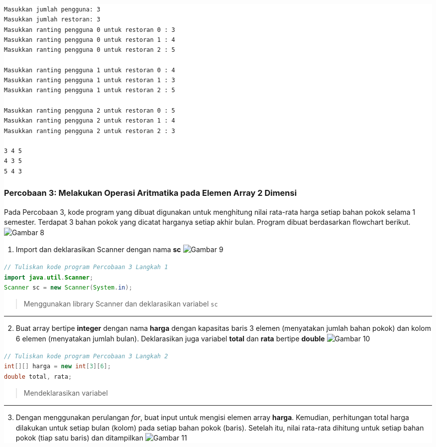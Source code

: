     Masukkan jumlah pengguna: 3
    Masukkan jumlah restoran: 3
    Masukkan ranting pengguna 0 untuk restoran 0 : 3
    Masukkan ranting pengguna 0 untuk restoran 1 : 4
    Masukkan ranting pengguna 0 untuk restoran 2 : 5
    
    Masukkan ranting pengguna 1 untuk restoran 0 : 4
    Masukkan ranting pengguna 1 untuk restoran 1 : 3
    Masukkan ranting pengguna 1 untuk restoran 2 : 5
    
    Masukkan ranting pengguna 2 untuk restoran 0 : 5
    Masukkan ranting pengguna 2 untuk restoran 1 : 4
    Masukkan ranting pengguna 2 untuk restoran 2 : 3
    
    3 4 5 
    4 3 5 
    5 4 3 
    

### Percobaan 3: Melakukan Operasi Aritmatika pada Elemen Array 2 Dimensi
Pada Percobaan 3, kode program yang dibuat digunakan untuk menghitung nilai rata-rata harga setiap bahan pokok selama 1 semester. Terdapat 3 bahan pokok yang dicatat harganya setiap akhir bulan. Program dibuat berdasarkan flowchart berikut.
![Gambar 8](images/percobaan3.jpg)
1. Import dan deklarasikan Scanner dengan nama **sc**
![Gambar 9](images/percobaan3-1.jpg)


```Java
// Tuliskan kode program Percobaan 3 Langkah 1
import java.util.Scanner;
Scanner sc = new Scanner(System.in);
```

> Menggunakan library Scanner dan deklarasikan variabel `sc`
___

2.	Buat array bertipe **integer** dengan nama **harga** dengan kapasitas baris 3 elemen (menyatakan jumlah bahan pokok) dan kolom 6 elemen (menyatakan jumlah bulan). Deklarasikan juga variabel **total** dan **rata** bertipe **double**
![Gambar 10](images/percobaan3-2.PNG)


```Java
// Tuliskan kode program Percobaan 3 Langkah 2
int[][] harga = new int[3][6];
double total, rata;
```

> Mendeklarasikan variabel
___

3. Dengan menggunakan perulangan *for*, buat input untuk mengisi elemen array **harga**. Kemudian, perhitungan total harga dilakukan untuk setiap bulan (kolom) pada setiap bahan pokok (baris). Setelah itu, nilai rata-rata dihitung untuk setiap bahan pokok (tiap satu baris) dan ditampilkan
![Gambar 11](images/percobaan3-3.PNG)
